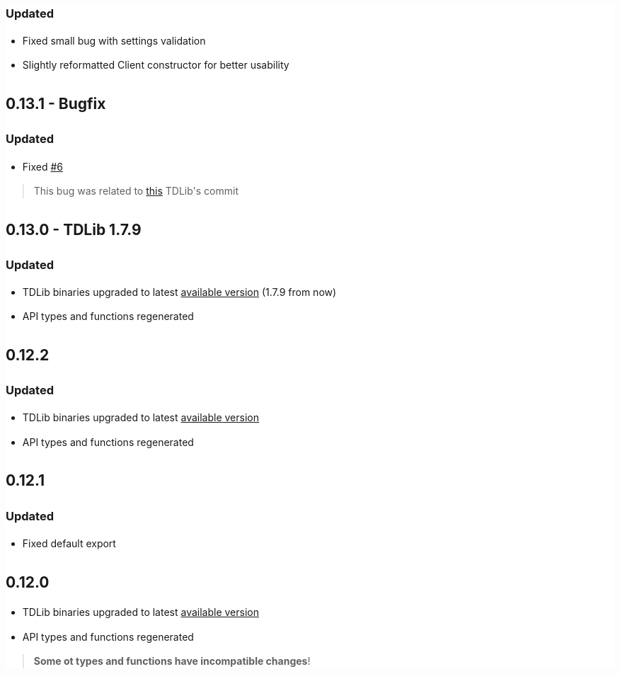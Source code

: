 ### Updated

* Fixed small bug with settings validation

* Slightly reformatted Client constructor for better usability

## 0.13.1 - Bugfix

### Updated

* Fixed [#6](https://github.com/pylakey/aiotdlib/issues/6)

> This bug was related to [this](https://github.com/tdlib/td/commit/c69293e1ccc6c36f3134475a1bdb821db6d07ce0) TDLib's
> commit

## 0.13.0 - TDLib 1.7.9

### Updated

* TDLib binaries upgraded to
  latest [available version](https://github.com/pylakey/td/commit/eb346f5573040803d4424049dd2ba8aaa039fa56) (1.7.9 from
  now)

* API types and functions regenerated

## 0.12.2

### Updated

* TDLib binaries upgraded to
  latest [available version](https://github.com/pylakey/td/commit/3abac232874093c6d3f1002545ce5161b8a09702)

* API types and functions regenerated

## 0.12.1

### Updated

* Fixed default export

## 0.12.0

* TDLib binaries upgraded to
  latest [available version](https://github.com/pylakey/td/commit/3b0b4775dff3fafa020b9d6207d5315e21f056c5)

* API types and functions regenerated

> **Some ot types and functions have incompatible changes**!
